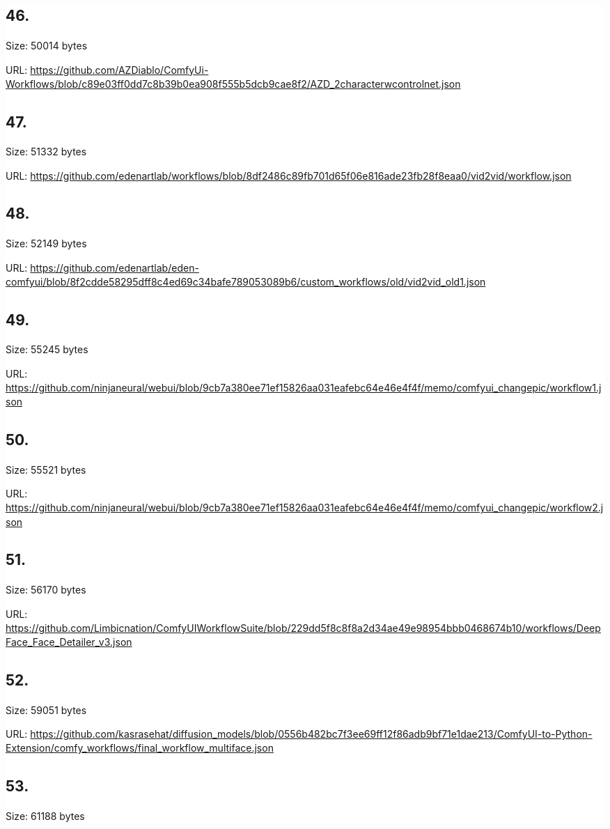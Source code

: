 ## 46. 

Size: 50014 bytes

URL: https://github.com/AZDiablo/ComfyUi-Workflows/blob/c89e03ff0dd7c8b39b0ea908f555b5dcb9cae8f2/AZD_2characterwcontrolnet.json

## 47. 

Size: 51332 bytes

URL: https://github.com/edenartlab/workflows/blob/8df2486c89fb701d65f06e816ade23fb28f8eaa0/vid2vid/workflow.json

## 48. 

Size: 52149 bytes

URL: https://github.com/edenartlab/eden-comfyui/blob/8f2cdde58295dff8c4ed69c34bafe789053089b6/custom_workflows/old/vid2vid_old1.json

## 49. 

Size: 55245 bytes

URL: https://github.com/ninjaneural/webui/blob/9cb7a380ee71ef15826aa031eafebc64e46e4f4f/memo/comfyui_changepic/workflow1.json

## 50. 

Size: 55521 bytes

URL: https://github.com/ninjaneural/webui/blob/9cb7a380ee71ef15826aa031eafebc64e46e4f4f/memo/comfyui_changepic/workflow2.json

## 51. 

Size: 56170 bytes

URL: https://github.com/Limbicnation/ComfyUIWorkflowSuite/blob/229dd5f8c8f8a2d34ae49e98954bbb0468674b10/workflows/DeepFace_Face_Detailer_v3.json

## 52. 

Size: 59051 bytes

URL: https://github.com/kasrasehat/diffusion_models/blob/0556b482bc7f3ee69ff12f86adb9bf71e1dae213/ComfyUI-to-Python-Extension/comfy_workflows/final_workflow_multiface.json

## 53. 

Size: 61188 bytes
